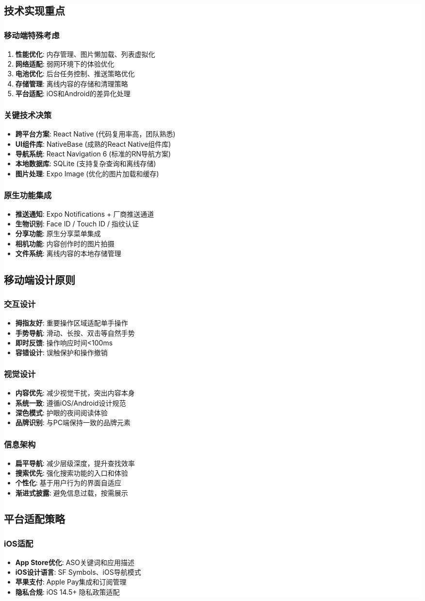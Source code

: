 ## 技术实现重点

### 移动端特殊考虑
1. **性能优化**: 内存管理、图片懒加载、列表虚拟化
2. **网络适配**: 弱网环境下的体验优化
3. **电池优化**: 后台任务控制、推送策略优化
4. **存储管理**: 离线内容的存储和清理策略
5. **平台适配**: iOS和Android的差异化处理

### 关键技术决策
- **跨平台方案**: React Native (代码复用率高，团队熟悉)
- **UI组件库**: NativeBase (成熟的React Native组件库)
- **导航系统**: React Navigation 6 (标准的RN导航方案)
- **本地数据库**: SQLite (支持复杂查询和离线存储)
- **图片处理**: Expo Image (优化的图片加载和缓存)

### 原生功能集成
- **推送通知**: Expo Notifications + 厂商推送通道
- **生物识别**: Face ID / Touch ID / 指纹认证
- **分享功能**: 原生分享菜单集成
- **相机功能**: 内容创作时的图片拍摄
- **文件系统**: 离线内容的本地存储管理

## 移动端设计原则

### 交互设计
- **拇指友好**: 重要操作区域适配单手操作
- **手势导航**: 滑动、长按、双击等自然手势
- **即时反馈**: 操作响应时间<100ms
- **容错设计**: 误触保护和操作撤销

### 视觉设计  
- **内容优先**: 减少视觉干扰，突出内容本身
- **系统一致**: 遵循iOS/Android设计规范
- **深色模式**: 护眼的夜间阅读体验
- **品牌识别**: 与PC端保持一致的品牌元素

### 信息架构
- **扁平导航**: 减少层级深度，提升查找效率
- **搜索优先**: 强化搜索功能的入口和体验
- **个性化**: 基于用户行为的界面自适应
- **渐进式披露**: 避免信息过载，按需展示

## 平台适配策略

### iOS适配
- **App Store优化**: ASO关键词和应用描述
- **iOS设计语言**: SF Symbols、iOS导航模式
- **苹果支付**: Apple Pay集成和订阅管理
- **隐私合规**: iOS 14.5+ 隐私政策适配
